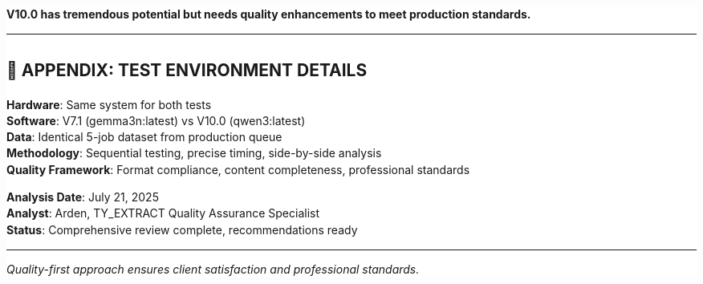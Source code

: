 **V10.0 has tremendous potential but needs quality enhancements to meet production standards.**

---

## 📄 **APPENDIX: TEST ENVIRONMENT DETAILS**

**Hardware**: Same system for both tests  
**Software**: V7.1 (gemma3n:latest) vs V10.0 (qwen3:latest)  
**Data**: Identical 5-job dataset from production queue  
**Methodology**: Sequential testing, precise timing, side-by-side analysis  
**Quality Framework**: Format compliance, content completeness, professional standards  

**Analysis Date**: July 21, 2025  
**Analyst**: Arden, TY_EXTRACT Quality Assurance Specialist  
**Status**: Comprehensive review complete, recommendations ready

---

*Quality-first approach ensures client satisfaction and professional standards.*
